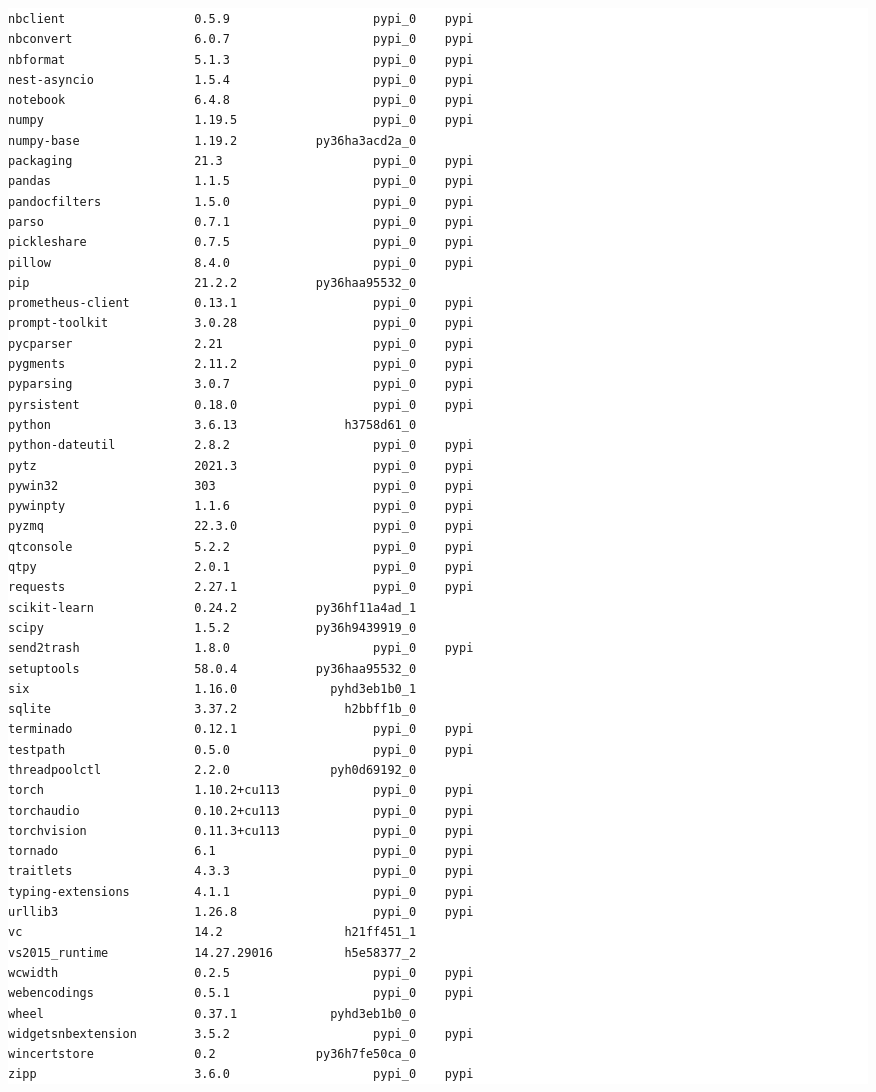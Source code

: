 ```
nbclient                  0.5.9                    pypi_0    pypi
nbconvert                 6.0.7                    pypi_0    pypi
nbformat                  5.1.3                    pypi_0    pypi
nest-asyncio              1.5.4                    pypi_0    pypi
notebook                  6.4.8                    pypi_0    pypi
numpy                     1.19.5                   pypi_0    pypi
numpy-base                1.19.2           py36ha3acd2a_0
packaging                 21.3                     pypi_0    pypi
pandas                    1.1.5                    pypi_0    pypi
pandocfilters             1.5.0                    pypi_0    pypi
parso                     0.7.1                    pypi_0    pypi
pickleshare               0.7.5                    pypi_0    pypi
pillow                    8.4.0                    pypi_0    pypi
pip                       21.2.2           py36haa95532_0
prometheus-client         0.13.1                   pypi_0    pypi
prompt-toolkit            3.0.28                   pypi_0    pypi
pycparser                 2.21                     pypi_0    pypi
pygments                  2.11.2                   pypi_0    pypi
pyparsing                 3.0.7                    pypi_0    pypi
pyrsistent                0.18.0                   pypi_0    pypi
python                    3.6.13               h3758d61_0
python-dateutil           2.8.2                    pypi_0    pypi
pytz                      2021.3                   pypi_0    pypi
pywin32                   303                      pypi_0    pypi
pywinpty                  1.1.6                    pypi_0    pypi
pyzmq                     22.3.0                   pypi_0    pypi
qtconsole                 5.2.2                    pypi_0    pypi
qtpy                      2.0.1                    pypi_0    pypi
requests                  2.27.1                   pypi_0    pypi
scikit-learn              0.24.2           py36hf11a4ad_1
scipy                     1.5.2            py36h9439919_0
send2trash                1.8.0                    pypi_0    pypi
setuptools                58.0.4           py36haa95532_0
six                       1.16.0             pyhd3eb1b0_1
sqlite                    3.37.2               h2bbff1b_0
terminado                 0.12.1                   pypi_0    pypi
testpath                  0.5.0                    pypi_0    pypi
threadpoolctl             2.2.0              pyh0d69192_0
torch                     1.10.2+cu113             pypi_0    pypi
torchaudio                0.10.2+cu113             pypi_0    pypi
torchvision               0.11.3+cu113             pypi_0    pypi
tornado                   6.1                      pypi_0    pypi
traitlets                 4.3.3                    pypi_0    pypi
typing-extensions         4.1.1                    pypi_0    pypi
urllib3                   1.26.8                   pypi_0    pypi
vc                        14.2                 h21ff451_1
vs2015_runtime            14.27.29016          h5e58377_2
wcwidth                   0.2.5                    pypi_0    pypi
webencodings              0.5.1                    pypi_0    pypi
wheel                     0.37.1             pyhd3eb1b0_0
widgetsnbextension        3.5.2                    pypi_0    pypi
wincertstore              0.2              py36h7fe50ca_0
zipp                      3.6.0                    pypi_0    pypi
```

